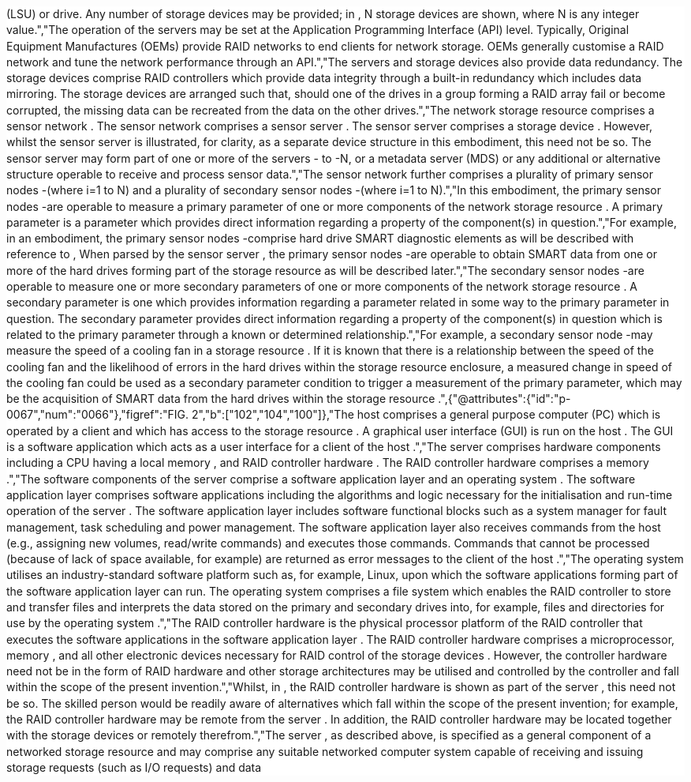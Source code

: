 (LSU) or drive. Any number of storage devices  may be provided; in , N storage devices  are shown, where N is any integer value.","The operation of the servers  may be set at the Application Programming Interface (API) level. Typically, Original Equipment Manufactures (OEMs) provide RAID networks to end clients for network storage. OEMs generally customise a RAID network and tune the network performance through an API.","The servers  and storage devices  also provide data redundancy. The storage devices  comprise RAID controllers which provide data integrity through a built-in redundancy which includes data mirroring. The storage devices  are arranged such that, should one of the drives in a group forming a RAID array fail or become corrupted, the missing data can be recreated from the data on the other drives.","The network storage resource  comprises a sensor network . The sensor network  comprises a sensor server . The sensor server  comprises a storage device . However, whilst the sensor server  is illustrated, for clarity, as a separate device structure in this embodiment, this need not be so. The sensor server  may form part of one or more of the servers - to -N, or a metadata server (MDS) or any additional or alternative structure operable to receive and process sensor data.","The sensor network  further comprises a plurality of primary sensor nodes -(where i=1 to N) and a plurality of secondary sensor nodes -(where i=1 to N).","In this embodiment, the primary sensor nodes -are operable to measure a primary parameter of one or more components of the network storage resource . A primary parameter is a parameter which provides direct information regarding a property of the component(s) in question.","For example, in an embodiment, the primary sensor nodes -comprise hard drive SMART diagnostic elements as will be described with reference to , When parsed by the sensor server , the primary sensor nodes -are operable to obtain SMART data from one or more of the hard drives forming part of the storage resource  as will be described later.","The secondary sensor nodes -are operable to measure one or more secondary parameters of one or more components of the network storage resource . A secondary parameter is one which provides information regarding a parameter related in some way to the primary parameter in question. The secondary parameter provides direct information regarding a property of the component(s) in question which is related to the primary parameter through a known or determined relationship.","For example, a secondary sensor node -may measure the speed of a cooling fan in a storage resource . If it is known that there is a relationship between the speed of the cooling fan and the likelihood of errors in the hard drives within the storage resource enclosure, a measured change in speed of the cooling fan could be used as a secondary parameter condition to trigger a measurement of the primary parameter, which may be the acquisition of SMART data from the hard drives within the storage resource .",{"@attributes":{"id":"p-0067","num":"0066"},"figref":"FIG. 2","b":["102","104","100"]},"The host  comprises a general purpose computer (PC) which is operated by a client and which has access to the storage resource . A graphical user interface (GUI)  is run on the host . The GUI  is a software application which acts as a user interface for a client of the host .","The server  comprises hardware components including a CPU  having a local memory , and RAID controller hardware . The RAID controller hardware  comprises a memory .","The software components of the server  comprise a software application layer  and an operating system . The software application layer  comprises software applications including the algorithms and logic necessary for the initialisation and run-time operation of the server . The software application layer  includes software functional blocks such as a system manager for fault management, task scheduling and power management. The software application layer  also receives commands from the host  (e.g., assigning new volumes, read\/write commands) and executes those commands. Commands that cannot be processed (because of lack of space available, for example) are returned as error messages to the client of the host .","The operating system  utilises an industry-standard software platform such as, for example, Linux, upon which the software applications forming part of the software application layer  can run. The operating system  comprises a file system  which enables the RAID controller  to store and transfer files and interprets the data stored on the primary and secondary drives into, for example, files and directories for use by the operating system .","The RAID controller hardware  is the physical processor platform of the RAID controller  that executes the software applications in the software application layer . The RAID controller hardware  comprises a microprocessor, memory , and all other electronic devices necessary for RAID control of the storage devices . However, the controller hardware need not be in the form of RAID hardware and other storage architectures may be utilised and controlled by the controller and fall within the scope of the present invention.","Whilst, in , the RAID controller hardware  is shown as part of the server , this need not be so. The skilled person would be readily aware of alternatives which fall within the scope of the present invention; for example, the RAID controller hardware  may be remote from the server . In addition, the RAID controller hardware  may be located together with the storage devices  or remotely therefrom.","The server , as described above, is specified as a general component of a networked storage resource  and may comprise any suitable networked computer system capable of receiving and issuing storage requests (such as I\/O requests) and data